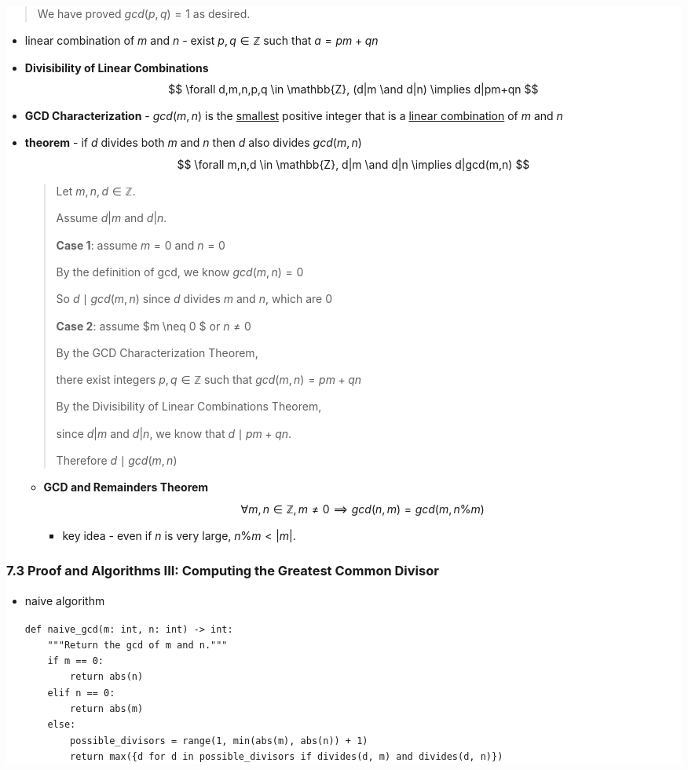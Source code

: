   > We have proved $gcd(p,q) = 1$ as desired.

- linear combination of $m$ and $n$ - exist $p,q\in\mathbb{Z}$ such that $a = pm+qn$

- **Divisibility of Linear Combinations**
  $$
  \forall d,m,n,p,q \in \mathbb{Z}, (d|m \and d|n) \implies d|pm+qn
  $$

- **GCD Characterization** - $gcd(m,n)$ is the <u>smallest</u> positive integer that is a <u>linear combination</u> of $m$ and $n$

- **theorem** - if $d$ divides both $m$ and $n$ then $d$ also divides $gcd(m,n)$
  $$
  \forall m,n,d \in \mathbb{Z}, d|m \and d|n \implies d|gcd(m,n)
  $$

  > Let $m,n,d \in \mathbb{Z}$.
  >
  > Assume $d|m$ and $d|n$.
  >
  > **Case 1**: assume $m=0$ and $n=0$
  >
  > By the definition of gcd, we know $gcd(m,n) = 0$
  >
  > So $d\mid gcd(m,n)$ since $d$ divides $m$ and $n$, which are $0$
  >
  > **Case 2**: assume $m \neq 0 $ or $n \neq 0$
  >
  > By the GCD Characterization Theorem, 
  >
  > there exist integers $p,q\in \mathbb{Z}$ such that $gcd(m,n) = pm+qn$
  >
  > By the Divisibility of Linear Combinations Theorem,
  >
  > since $d | m$ and $d|n$, we know that $d \mid pm+qn$.
  >
  > Therefore $d \mid gcd(m,n)$

  - **GCD and Remainders Theorem**
    $$
    \forall m,n\in\mathbb{Z}, m\neq 0 \implies gcd(n,m) = gcd (m, n \% m)
    $$

    - key idea - even if $n$ is very large, $n \% m < |m|$.

### 7.3 Proof and Algorithms III: Computing the Greatest Common Divisor

- naive algorithm

  ```
  def naive_gcd(m: int, n: int) -> int:
      """Return the gcd of m and n."""
      if m == 0:
          return abs(n)
      elif n == 0:
          return abs(m)
      else:
          possible_divisors = range(1, min(abs(m), abs(n)) + 1)
          return max({d for d in possible_divisors if divides(d, m) and divides(d, n)})
  ```
